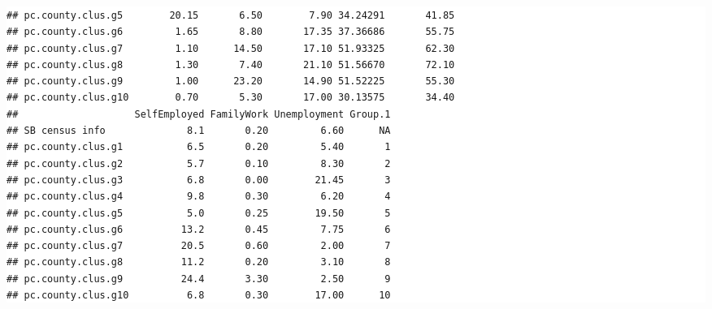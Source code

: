     ## pc.county.clus.g5        20.15       6.50        7.90 34.24291       41.85
    ## pc.county.clus.g6         1.65       8.80       17.35 37.36686       55.75
    ## pc.county.clus.g7         1.10      14.50       17.10 51.93325       62.30
    ## pc.county.clus.g8         1.30       7.40       21.10 51.56670       72.10
    ## pc.county.clus.g9         1.00      23.20       14.90 51.52225       55.30
    ## pc.county.clus.g10        0.70       5.30       17.00 30.13575       34.40
    ##                    SelfEmployed FamilyWork Unemployment Group.1
    ## SB census info              8.1       0.20         6.60      NA
    ## pc.county.clus.g1           6.5       0.20         5.40       1
    ## pc.county.clus.g2           5.7       0.10         8.30       2
    ## pc.county.clus.g3           6.8       0.00        21.45       3
    ## pc.county.clus.g4           9.8       0.30         6.20       4
    ## pc.county.clus.g5           5.0       0.25        19.50       5
    ## pc.county.clus.g6          13.2       0.45         7.75       6
    ## pc.county.clus.g7          20.5       0.60         2.00       7
    ## pc.county.clus.g8          11.2       0.20         3.10       8
    ## pc.county.clus.g9          24.4       3.30         2.50       9
    ## pc.county.clus.g10          6.8       0.30        17.00      10
